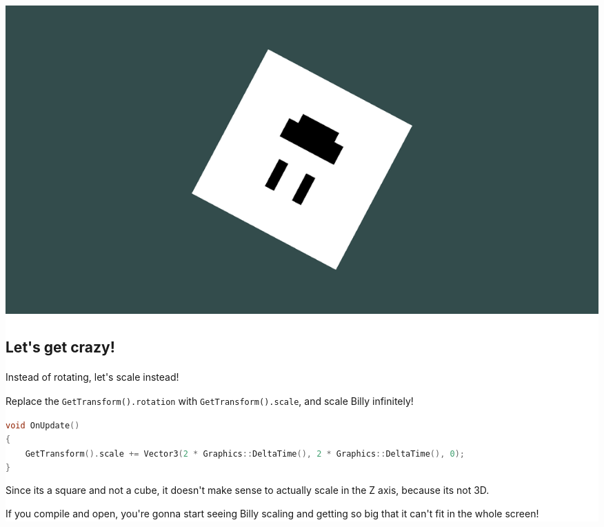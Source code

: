 ![Billy Spin!](./resources/billy-result-spin.png)

## Let's get crazy!

Instead of rotating, let's scale instead!

Replace the `GetTransform().rotation` with `GetTransform().scale`, and scale Billy infinitely!

```cpp
void OnUpdate()
{
	GetTransform().scale += Vector3(2 * Graphics::DeltaTime(), 2 * Graphics::DeltaTime(), 0);
}
```

Since its a square and not a cube, it doesn't make sense to actually scale in the Z axis, because its not 3D.

If you compile and open, you're gonna start seeing Billy scaling and getting so big that it can't fit in the whole screen!

